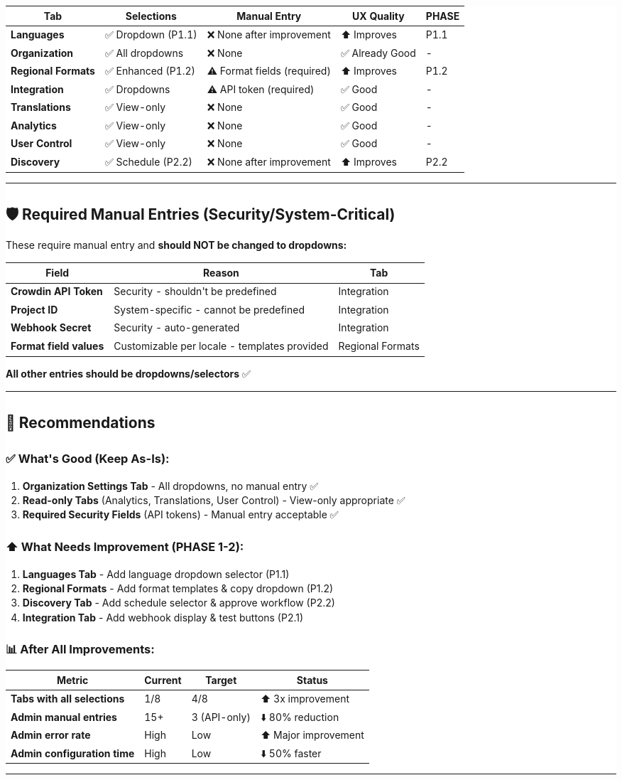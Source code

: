 | Tab | Selections | Manual Entry | UX Quality | PHASE |
|-----|-----------|---|---|---|
| **Languages** | ✅ Dropdown (P1.1) | ❌ None after improvement | ⬆️ Improves | P1.1 |
| **Organization** | ✅ All dropdowns | ❌ None | ✅ Already Good | - |
| **Regional Formats** | ✅ Enhanced (P1.2) | ⚠️ Format fields (required) | ⬆️ Improves | P1.2 |
| **Integration** | ✅ Dropdowns | ⚠️ API token (required) | ✅ Good | - |
| **Translations** | ✅ View-only | ❌ None | ✅ Good | - |
| **Analytics** | ✅ View-only | ❌ None | ✅ Good | - |
| **User Control** | ✅ View-only | ❌ None | ✅ Good | - |
| **Discovery** | ✅ Schedule (P2.2) | ❌ None after improvement | ⬆️ Improves | P2.2 |

---

## 🛡️ Required Manual Entries (Security/System-Critical)

These require manual entry and **should NOT be changed to dropdowns:**

| Field | Reason | Tab |
|-------|--------|-----|
| **Crowdin API Token** | Security - shouldn't be predefined | Integration |
| **Project ID** | System-specific - cannot be predefined | Integration |
| **Webhook Secret** | Security - auto-generated | Integration |
| **Format field values** | Customizable per locale - templates provided | Regional Formats |

**All other entries should be dropdowns/selectors** ✅

---

## 📝 Recommendations

### ✅ What's Good (Keep As-Is):
1. **Organization Settings Tab** - All dropdowns, no manual entry ✅
2. **Read-only Tabs** (Analytics, Translations, User Control) - View-only appropriate ✅
3. **Required Security Fields** (API tokens) - Manual entry acceptable ✅

### ⬆️ What Needs Improvement (PHASE 1-2):
1. **Languages Tab** - Add language dropdown selector (P1.1)
2. **Regional Formats** - Add format templates & copy dropdown (P1.2)
3. **Discovery Tab** - Add schedule selector & approve workflow (P2.2)
4. **Integration Tab** - Add webhook display & test buttons (P2.1)

### 📊 After All Improvements:
| Metric | Current | Target | Status |
|--------|---------|--------|--------|
| **Tabs with all selections** | 1/8 | 4/8 | ⬆️ 3x improvement |
| **Admin manual entries** | 15+ | 3 (API-only) | ⬇️ 80% reduction |
| **Admin error rate** | High | Low | ⬆️ Major improvement |
| **Admin configuration time** | High | Low | ⬇️ 50% faster |

---